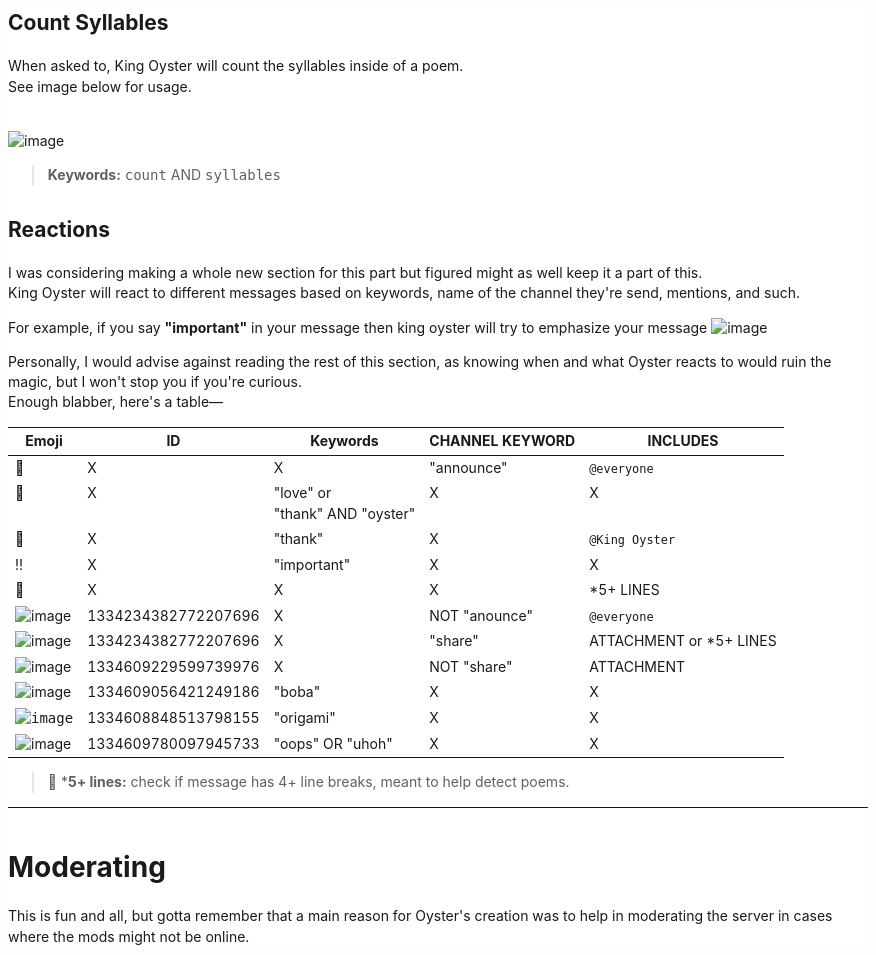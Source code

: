 ## Count Syllables
When asked to, King Oyster will count the syllables inside of a poem.
<br>See image below for usage.

<br><img width="800" alt="image" src="https://github.com/user-attachments/assets/e7b37c9a-d2b8-476f-8641-655ea2d98572" />

> **Keywords:** <kbd>count</kbd> AND <kbd>syllables</kbd>

## Reactions
I was considering making a whole new section for this part but figured might as well keep it a part of this. 
<br>King Oyster will react to different messages based on keywords, name of the channel they're send, mentions, and such.

For example, if you say **"important"** in your message then king oyster will try to emphasize your message
<img width="489" alt="image" src="https://github.com/user-attachments/assets/88085403-142d-4fa3-9141-e847f7b78bfc" />

Personally, I would advise against reading the rest of this section, as knowing when and what Oyster reacts to would ruin the magic, but I won't stop you if you're curious. 
<br>Enough blabber, here's a table—

| Emoji    | ID      | Keywords | CHANNEL KEYWORD | INCLUDES     |
| -------- | ------- | -------- | --------------- | ------------ |
| 💚       | X       | X        | "announce"      |`@everyone`   |
| 💚       | X       | "love" or <br>"thank" AND "oyster"|X| X   |
| 💚       | X       | "thank"  | X               |`@King Oyster`|
| ‼️       | X       | "important"| X             | X            |
| 📜       | X       | X          | X             | *5+ LINES    |
| ![image](https://github.com/user-attachments/assets/2b34f20d-5fae-4442-9cfe-c69875ccfced) | 1334234382772207696 | X   | NOT "anounce"     |`@everyone`              |
| ![image](https://github.com/user-attachments/assets/2b34f20d-5fae-4442-9cfe-c69875ccfced) | 1334234382772207696 | X   | "share"           | ATTACHMENT or *5+ LINES |
| ![image](https://github.com/user-attachments/assets/0583e696-fc09-40fa-9578-a5e7d098a9bd) | 1334609229599739976 | X   | NOT "share"       | ATTACHMENT              |
| ![image](https://github.com/user-attachments/assets/17199945-c2f1-45d3-9876-ecb43e58c398) | 1334609056421249186 | "boba"     | X          | X                       |
| <kbd>![image](https://github.com/user-attachments/assets/4e23e73d-c06f-467e-983b-b1f6957cd7e5)</kbd> | 1334608848513798155 | "origami"| X | X                       |
| ![image](https://github.com/user-attachments/assets/78a53c5a-e309-42d0-9027-5811894dc1c9) | 1334609780097945733 | "oops" OR "uhoh"| X     | X                       |

> 📜 ***5+ lines:** check if message has 4+ line breaks, meant to help detect poems.

___
# Moderating
This is fun and all, but gotta remember that a main reason for Oyster's creation was to help in moderating the server in cases where the mods might not be online. 
